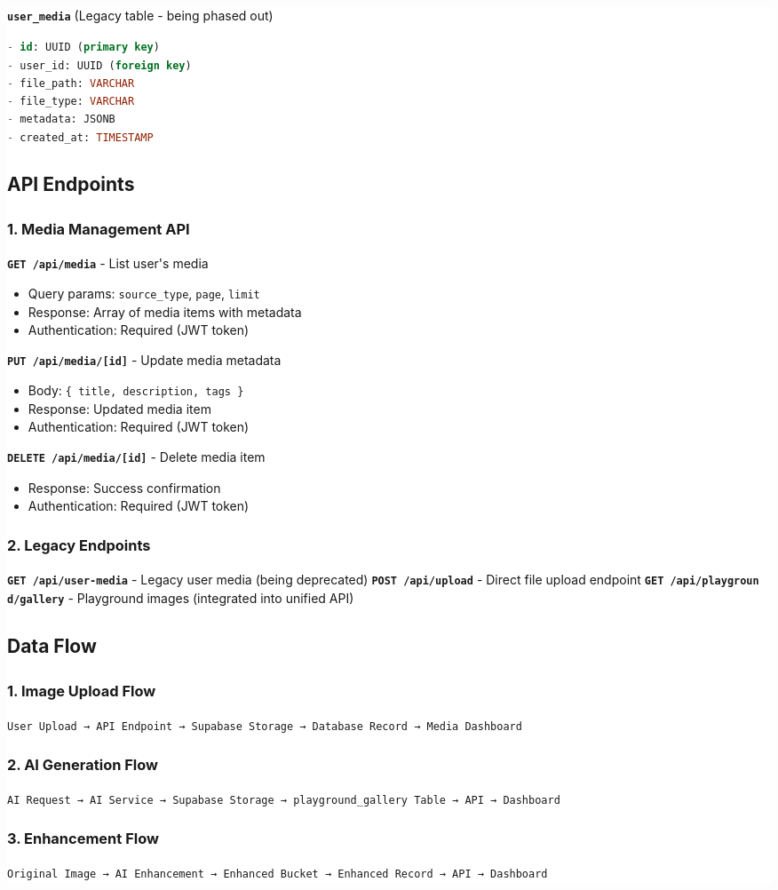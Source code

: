**`user_media`** (Legacy table - being phased out)
```sql
- id: UUID (primary key)
- user_id: UUID (foreign key)
- file_path: VARCHAR
- file_type: VARCHAR
- metadata: JSONB
- created_at: TIMESTAMP
```

## API Endpoints

### 1. Media Management API

**`GET /api/media`** - List user's media
- Query params: `source_type`, `page`, `limit`
- Response: Array of media items with metadata
- Authentication: Required (JWT token)

**`PUT /api/media/[id]`** - Update media metadata
- Body: `{ title, description, tags }`
- Response: Updated media item
- Authentication: Required (JWT token)

**`DELETE /api/media/[id]`** - Delete media item
- Response: Success confirmation
- Authentication: Required (JWT token)

### 2. Legacy Endpoints

**`GET /api/user-media`** - Legacy user media (being deprecated)
**`POST /api/upload`** - Direct file upload endpoint
**`GET /api/playground/gallery`** - Playground images (integrated into unified API)

## Data Flow

### 1. Image Upload Flow

```
User Upload → API Endpoint → Supabase Storage → Database Record → Media Dashboard
```

### 2. AI Generation Flow

```
AI Request → AI Service → Supabase Storage → playground_gallery Table → API → Dashboard
```

### 3. Enhancement Flow

```
Original Image → AI Enhancement → Enhanced Bucket → Enhanced Record → API → Dashboard
```
